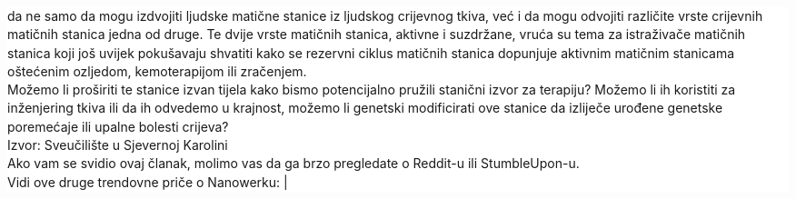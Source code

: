 da ne samo da mogu izdvojiti ljudske matične stanice iz ljudskog crijevnog tkiva, već i da mogu odvojiti različite vrste crijevnih matičnih stanica jedna od druge. Te dvije vrste matičnih stanica, aktivne i suzdržane, vruća su tema za istraživače matičnih stanica koji još uvijek pokušavaju shvatiti kako se rezervni ciklus matičnih stanica dopunjuje aktivnim matičnim stanicama oštećenim ozljedom, kemoterapijom ili zračenjem.<br/>Možemo li proširiti te stanice izvan tijela kako bismo potencijalno pružili stanični izvor za terapiju? Možemo li ih koristiti za inženjering tkiva ili da ih odvedemo u krajnost, možemo li genetski modificirati ove stanice da izliječe urođene genetske poremećaje ili upalne bolesti crijeva?<br/>Izvor: Sveučilište u Sjevernoj Karolini<br/>Ako vam se svidio ovaj članak, molimo vas da ga brzo pregledate o Reddit-u ili StumbleUpon-u.<br/>Vidi ove druge trendovne priče o Nanowerku: |